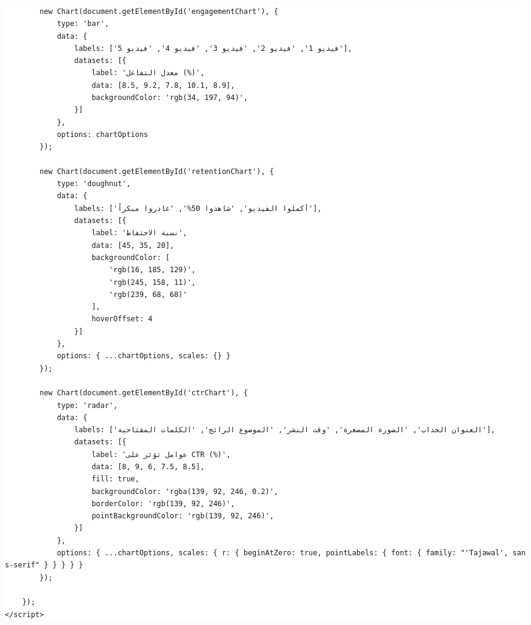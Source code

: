             new Chart(document.getElementById('engagementChart'), {
                type: 'bar',
                data: {
                    labels: ['فيديو 1', 'فيديو 2', 'فيديو 3', 'فيديو 4', 'فيديو 5'],
                    datasets: [{
                        label: 'معدل التفاعل (%)',
                        data: [8.5, 9.2, 7.8, 10.1, 8.9],
                        backgroundColor: 'rgb(34, 197, 94)',
                    }]
                },
                options: chartOptions
            });
            
            new Chart(document.getElementById('retentionChart'), {
                type: 'doughnut',
                data: {
                    labels: ['أكملوا الفيديو', 'شاهدوا 50%', 'غادروا مبكراً'],
                    datasets: [{
                        label: 'نسبة الاحتفاظ',
                        data: [45, 35, 20],
                        backgroundColor: [
                            'rgb(16, 185, 129)',
                            'rgb(245, 158, 11)',
                            'rgb(239, 68, 68)'
                        ],
                        hoverOffset: 4
                    }]
                },
                options: { ...chartOptions, scales: {} }
            });

            new Chart(document.getElementById('ctrChart'), {
                type: 'radar',
                data: {
                    labels: ['العنوان الجذاب', 'الصورة المصغرة', 'وقت النشر', 'الموضوع الرائج', 'الكلمات المفتاحية'],
                    datasets: [{
                        label: 'عوامل تؤثر على CTR (%)',
                        data: [8, 9, 6, 7.5, 8.5],
                        fill: true,
                        backgroundColor: 'rgba(139, 92, 246, 0.2)',
                        borderColor: 'rgb(139, 92, 246)',
                        pointBackgroundColor: 'rgb(139, 92, 246)',
                    }]
                },
                options: { ...chartOptions, scales: { r: { beginAtZero: true, pointLabels: { font: { family: "'Tajawal', sans-serif" } } } } }
            });

        });
    </script>
</body>
</html>

